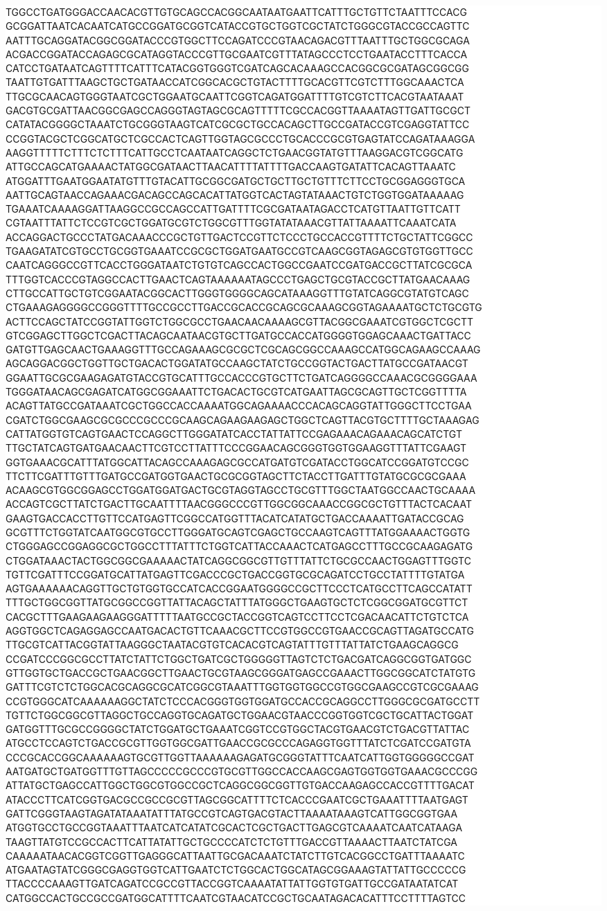 TGGCCTGATGGGACCAACACGTTGTGCAGCCACGGCAATAATGAATTCATTTGCTGTTCTAATTTCCACG
GCGGATTAATCACAATCATGCCGGATGCGGTCATACCGTGCTGGTCGCTATCTGGGCGTACCGCCAGTTC
AATTTGCAGGATACGGCGGATACCCGTGGCTTCCAGATCCCGTAACAGACGTTTAATTTGCTGGCGCAGA
ACGACCGGATACCAGAGCGCATAGGTACCCGTTGCGAATCGTTTATAGCCCTCCTGAATACCTTTCACCA
CATCCTGATAATCAGTTTTCATTTCATACGGTGGGTCGATCAGCACAAAGCCACGGCGCGATAGCGGCGG
TAATTGTGATTTAAGCTGCTGATAACCATCGGCACGCTGTACTTTTGCACGTTCGTCTTTGGCAAACTCA
TTGCGCAACAGTGGGTAATCGCTGGAATGCAATTCGGTCAGATGGATTTTGTCGTCTTCACGTAATAAAT
GACGTGCGATTAACGGCGAGCCAGGGTAGTAGCGCAGTTTTTCGCCACGGTTAAAATAGTTGATTGCGCT
CATATACGGGGCTAAATCTGCGGGTAAGTCATCGCGCTGCCACAGCTTGCCGATACCGTCGAGGTATTCC
CCGGTACGCTCGGCATGCTCGCCACTCAGTTGGTAGCGCCCTGCACCCGCGTGAGTATCCAGATAAAGGA
AAGGTTTTTCTTTCTCTTTCATTGCCTCAATAATCAGGCTCTGAACGGTATGTTTAAGGACGTCGGCATG
ATTGCCAGCATGAAAACTATGGCGATAACTTAACATTTTATTTTGACCAAGTGATATTCACAGTTAAATC
ATGGATTTGAATGGAATATGTTTGTACATTGCGGCGATGCTGCTTGCTGTTTCTTCCTGCGGAGGGTGCA
AATTGCAGTAACCAGAAACGACAGCCAGCACATTATGGTCACTAGTATAAACTGTCTGGTGGATAAAAAG
TGAAATCAAAAGGATTAAGGCCGCCAGCCATTGATTTTCGCGATAATAGACCTCATGTTAATTGTTCATT
CGTAATTTATTCTCCGTCGCTGGATGCGTCTGGCGTTTGGTATATAAACGTTATTAAAATTCAAATCATA
ACCAGGACTGCCCTATGACAAACCCGCTGTTGACTCCGTTCTCCCTGCCACCGTTTTCTGCTATTCGGCC
TGAAGATATCGTGCCTGCGGTGAAATCCGCGCTGGATGAATGCCGTCAAGCGGTAGAGCGTGTGGTTGCC
CAATCAGGGCCGTTCACCTGGGATAATCTGTGTCAGCCACTGGCCGAATCCGATGACCGCTTATCGCGCA
TTTGGTCACCCGTAGGCCACTTGAACTCAGTAAAAAATAGCCCTGAGCTGCGTACCGCTTATGAACAAAG
CTTGCCATTGCTGTCGGAATACGGCACTTGGGTGGGGCAGCATAAAGGTTTGTATCAGGCGTATGTCAGC
CTGAAAGAGGGGCCGGGTTTTGCCGCCTTGACCGCACCGCAGCGCAAAGCGGTAGAAAATGCTCTGCGTG
ACTTCCAGCTATCCGGTATTGGTCTGGCGCCTGAACAACAAAAGCGTTACGGCGAAATCGTGGCTCGCTT
GTCGGAGCTTGGCTCGACTTACAGCAATAACGTGCTTGATGCCACCATGGGGTGGAGCAAACTGATTACC
GATGTTGAGCAACTGAAAGGTTTGCCAGAAAGCGCGCTCGCAGCGGCCAAAGCCATGGCAGAAGCCAAAG
AGCAGGACGGCTGGTTGCTGACACTGGATATGCCAAGCTATCTGCCGGTACTGACTTATGCCGATAACGT
GGAATTGCGCGAAGAGATGTACCGTGCATTTGCCACCCGTGCTTCTGATCAGGGGCCAAACGCGGGGAAA
TGGGATAACAGCGAGATCATGGCGGAAATTCTGACACTGCGTCATGAATTAGCGCAGTTGCTCGGTTTTA
ACAGTTATGCCGATAAATCGCTGGCCACCAAAATGGCAGAAAACCCACAGCAGGTATTGGGCTTCCTGAA
CGATCTGGCGAAGCGCGCCCGCCCGCAAGCAGAAGAAGAGCTGGCTCAGTTACGTGCTTTTGCTAAAGAG
CATTATGGTGTCAGTGAACTCCAGGCTTGGGATATCACCTATTATTCCGAGAAACAGAAACAGCATCTGT
TTGCTATCAGTGATGAACAACTTCGTCCTTATTTCCCGGAACAGCGGGTGGTGGAAGGTTTATTCGAAGT
GGTGAAACGCATTTATGGCATTACAGCCAAAGAGCGCCATGATGTCGATACCTGGCATCCGGATGTCCGC
TTCTTCGATTTGTTTGATGCCGATGGTGAACTGCGCGGTAGCTTCTACCTTGATTTGTATGCGCGCGAAA
ACAAGCGTGGCGGAGCCTGGATGGATGACTGCGTAGGTAGCCTGCGTTTGGCTAATGGCCAACTGCAAAA
ACCAGTCGCTTATCTGACTTGCAATTTTAACGGGCCCGTTGGCGGCAAACCGGCGCTGTTTACTCACAAT
GAAGTGACCACCTTGTTCCATGAGTTCGGCCATGGTTTACATCATATGCTGACCAAAATTGATACCGCAG
GCGTTTCTGGTATCAATGGCGTGCCTTGGGATGCAGTCGAGCTGCCAAGTCAGTTTATGGAAAACTGGTG
CTGGGAGCCGGAGGCGCTGGCCTTTATTTCTGGTCATTACCAAACTCATGAGCCTTTGCCGCAAGAGATG
CTGGATAAACTACTGGCGGCGAAAAACTATCAGGCGGCGTTGTTTATTCTGCGCCAACTGGAGTTTGGTC
TGTTCGATTTCCGGATGCATTATGAGTTCGACCCGCTGACCGGTGCGCAGATCCTGCCTATTTTGTATGA
AGTGAAAAAACAGGTTGCTGTGGTGCCATCACCGGAATGGGGCCGCTTCCCTCATGCCTTCAGCCATATT
TTTGCTGGCGGTTATGCGGCCGGTTATTACAGCTATTTATGGGCTGAAGTGCTCTCGGCGGATGCGTTCT
CACGCTTTGAAGAAGAAGGGATTTTTAATGCCGCTACCGGTCAGTCCTTCCTCGACAACATTCTGTCTCA
AGGTGGCTCAGAGGAGCCAATGACACTGTTCAAACGCTTCCGTGGCCGTGAACCGCAGTTAGATGCCATG
TTGCGTCATTACGGTATTAAGGGCTAATACGTGTCACACGTCAGTATTTGTTTATTATCTGAAGCAGGCG
CCGATCCCGGCGCCTTATCTATTCTGGCTGATCGCTGGGGGTTAGTCTCTGACGATCAGGCGGTGATGGC
GTTGGTGCTGACCGCTGAACGGCTTGAACTGCGTAAGCGGGATGAGCCGAAACTTGGCGGCATCTATGTG
GATTTCGTCTCTGGCACGCAGGCGCATCGGCGTAAATTTGGTGGTGGCCGTGGCGAAGCCGTCGCGAAAG
CCGTGGGCATCAAAAAAGGCTATCTCCCACGGGTGGTGGATGCCACCGCAGGCCTTGGGCGCGATGCCTT
TGTTCTGGCGGCGTTAGGCTGCCAGGTGCAGATGCTGGAACGTAACCCGGTGGTCGCTGCATTACTGGAT
GATGGTTTGCGCCGGGGCTATCTGGATGCTGAAATCGGTCCGTGGCTACGTGAACGTCTGACGTTATTAC
ATGCCTCCAGTCTGACCGCGTTGGTGGCGATTGAACCGCGCCCAGAGGTGGTTTATCTCGATCCGATGTA
CCCGCACCGGCAAAAAAGTGCGTTGGTTAAAAAAGAGATGCGGGTATTTCAATCATTGGTGGGGGCCGAT
AATGATGCTGATGGTTTGTTAGCCCCCGCCCGTGCGTTGGCCACCAAGCGAGTGGTGGTGAAACGCCCGG
ATTATGCTGAGCCATTGGCTGGCGTGGCCGCTCAGGCGGCGGTTGTGACCAAGAGCCACCGTTTTGACAT
ATACCCTTCATCGGTGACGCCGCCGCGTTAGCGGCATTTTCTCACCCGAATCGCTGAAATTTTAATGAGT
GATTCGGGTAAGTAGATATAAATATTTATGCCGTCAGTGACGTACTTAAAATAAAGTCATTGGCGGTGAA
ATGGTGCCTGCCGGTAAATTTAATCATCATATCGCACTCGCTGACTTGAGCGTCAAAATCAATCATAAGA
TAAGTTATGTCCGCCACTTCATTATATTGCTGCCCCATCTCTGTTTGACCGTTAAAACTTAATCTATCGA
CAAAAATAACACGGTCGGTTGAGGGCATTAATTGCGACAAATCTATCTTGTCACGGCCTGATTTAAAATC
ATGAATAGTATCGGGCGAGGTGGTCATTGAATCTCTGGCACTGGCATAGCGGAAAGTATTATTGCCCCCG
TTACCCCAAAGTTGATCAGATCCGCCGTTACCGGTCAAAATATTATTGGTGTGATTGCCGATAATATCAT
CATGGCCACTGCCGCCGATGGCATTTTCAATCGTAACATCCGCTGCAATAGACACATTTCCTTTTAGTCC